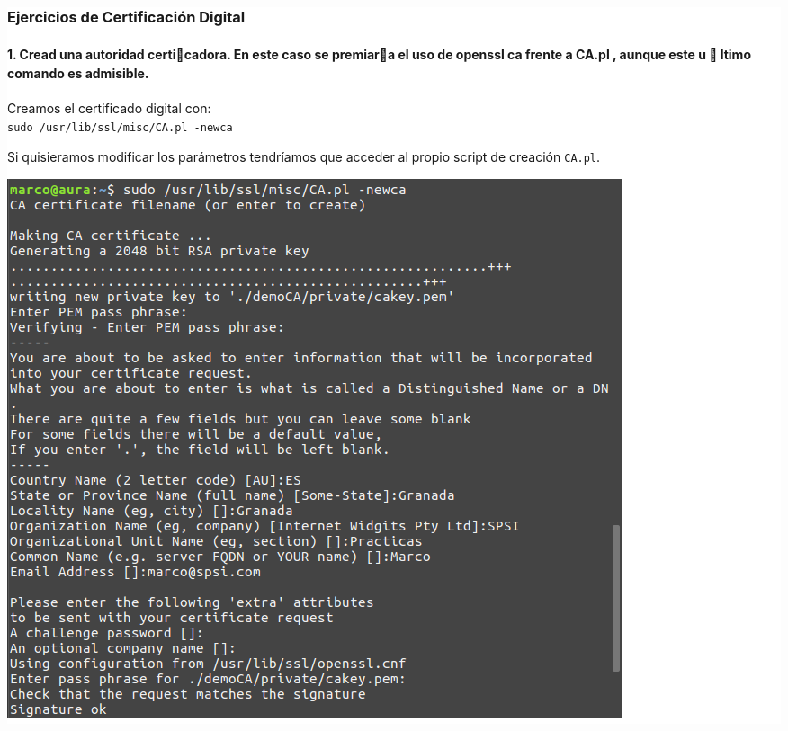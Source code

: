 ### Ejercicios de Certificación Digital

#### 1\. Cread una autoridad certicadora. En este caso se premiara el uso de openssl ca frente a CA.pl , aunque este u  ltimo comando es admisible.

Creamos el certificado digital con:  
`sudo /usr/lib/ssl/misc/CA.pl -newca`

Si quisieramos modificar los parámetros tendríamos que acceder al propio script de creación `CA.pl`.

![Ej1](imagenes/cert-digi-ej1.png)